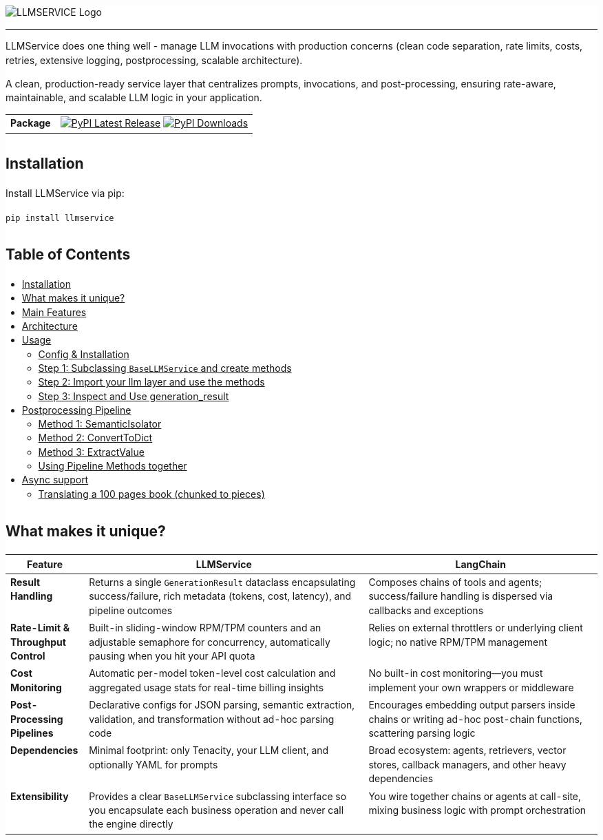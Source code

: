 

![LLMSERVICE Logo](https://raw.githubusercontent.com/karaposu/llmkit/refs/heads/main/assets/text_logo_transp.png)


-----------------
LLMService does one thing well - manage LLM invocations with production concerns (clean code separation, rate limits, costs, retries, extensive logging, postprocessing, scalable architecture).

A clean, production-ready service layer that centralizes prompts, invocations, and post-processing, ensuring rate-aware, maintainable, and scalable LLM logic in your application.

|             |                                                                                                                                                                                |
| ----------- | ------------------------------------------------------------------------------------------------------------------------------------------------------------------------------ |
| **Package** | [![PyPI Latest Release](https://img.shields.io/pypi/v/llmservice.svg)](https://pypi.org/project/llmservice/) [![PyPI Downloads](https://img.shields.io/pypi/dm/llmservice.svg?label=PyPI%20downloads)](https://pypi.org/project/llmservice/) |

## Installation

Install LLMService via pip:

```bash
pip install llmservice
```

## Table of Contents

- [Installation](#installation)
- [What makes it unique?](#what-makes-it-unique)
- [Main Features](#main-features)
- [Architecture](#architecture)
- [Usage](#usage)
  - [Config & Installation](#config--installation)
  - [Step 1: Subclassing `BaseLLMService` and create methods](#step-1-subclassing-basellmservice-and-create-methods)
  - [Step 2: Import your llm layer and use the methods](#step-2-import-your-llm-layer-and-use-the-methods)
  - [Step 3: Inspect and Use generation_result](#step-3-inspect-and-use-generation_result)
- [Postprocessing Pipeline](#postprocessing-pipeline)
  - [Method 1: SemanticIsolator](#method-1-semanticisolator)
  - [Method 2: ConvertToDict](#method-2-converttodict)
  - [Method 3: ExtractValue](#method-3-extractvalue)
  - [Using Pipeline Methods together](#using-pipeline-methods-together)
- [Async support](#async-support)
  - [Translating a 100 pages book (chunked to pieces)](#translating-a-100-pages-book-chunked-to-pieces)

 

## What makes it unique?

| Feature                             | LLMService                                                                                                                                | LangChain                                                                                                          |
| ----------------------------------- | ----------------------------------------------------------------------------------------------------------------------------------------- | ------------------------------------------------------------------------------------------------------------------ |
| **Result Handling**                 | Returns a single `GenerationResult` dataclass encapsulating success/failure, rich metadata (tokens, cost, latency), and pipeline outcomes | Composes chains of tools and agents; success/failure handling is dispersed via callbacks and exceptions            |
| **Rate-Limit & Throughput Control** | Built-in sliding-window RPM/TPM counters and an adjustable semaphore for concurrency, automatically pausing when you hit your API quota   | Relies on external throttlers or underlying client logic; no native RPM/TPM management                             |
| **Cost Monitoring**                 | Automatic per-model token-level cost calculation and aggregated usage stats for real-time billing insights                                | No built-in cost monitoring—you must implement your own wrappers or middleware                                     |
| **Post-Processing Pipelines**       | Declarative configs for JSON parsing, semantic extraction, validation, and transformation without ad-hoc parsing code                     | Encourages embedding output parsers inside chains or writing ad-hoc post-chain functions, scattering parsing logic |
| **Dependencies**                    | Minimal footprint: only Tenacity, your LLM client, and optionally YAML for prompts                                                        | Broad ecosystem: agents, retrievers, vector stores, callback managers, and other heavy dependencies                |
| **Extensibility**                   | Provides a clear `BaseLLMService` subclassing interface so you encapsulate each business operation and never call the engine directly     | You wire together chains or agents at call-site, mixing business logic with prompt orchestration                   |
